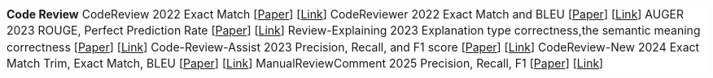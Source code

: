   <tr>
    <td rowspan="7"><b>Code Review</b></td>
    <td>CodeReview</td>
    <td>2022</td>
    <td>Exact Match</td>
    <td>[<a href="https://arxiv.org/pdf/2201.06850">Paper</a>]</td>
    <td>[<a href="https://zenodo.org/records/5387856#.YTDrPZ4zZyo">Link</a>]</td>
  </tr>
  <tr>
    <td>CodeReviewer</td>
    <td>2022</td>
    <td>Exact Match and BLEU</td>
    <td>[<a href="https://arxiv.org/pdf/2203.09095">Paper</a>]</td>
    <td>[<a href="https://zenodo.org/records/6900648">Link</a>]</td>
  </tr>
  <tr>
    <td>AUGER</td>
    <td>2023</td>
    <td>ROUGE, Perfect Prediction Rate</td>
    <td>[<a href="https://arxiv.org/pdf/2208.08014">Paper</a>]</td>
    <td>[<a href="https://gitlab.com/ai-for-se-public-data/auger-fse-2022">Link</a>]</td>
  </tr>
  <tr>
    <td>Review-Explaining</td>
    <td>2023</td>
    <td>Explanation type correctness,the semantic meaning correctness</td>
    <td>[<a href="https://arxiv.org/pdf/2311.09020">Paper</a>]</td>
    <td>[<a href="https://figshare.com/s/135201b8f87ab705448b">Link</a>]</td>
  </tr>
  <tr>
    <td>Code-Review-Assist</td>
    <td>2023</td>
    <td>Precision, Recall, and F1 score</td>
    <td>[<a href="https://ieeexplore.ieee.org/document/10123491">Paper</a>]</td>
    <td>[<a href="https://zenodo.org/records/7533156">Link</a>]</td>
  </tr>
  <tr>
    <td>CodeReview-New</td>
    <td>2024</td>
    <td>Exact Match Trim, Exact Match, BLEU</td>
    <td>[<a href="https://arxiv.org/pdf/2309.08221">Paper</a>]</td>
    <td>[<a href="https://sites.google.com/view/chatgptcodereview">Link</a>]</td>
  </tr>
  <tr>
    <td>ManualReviewComment</td>
    <td>2025</td>
    <td>Precision, Recall, F1</td>
    <td>[<a href="https://arxiv.org/pdf/2502.02757">Paper</a>]</td>
    <td>[<a href="https://zenodo.org/records/13150598">Link</a>]</td>
  </tr>
